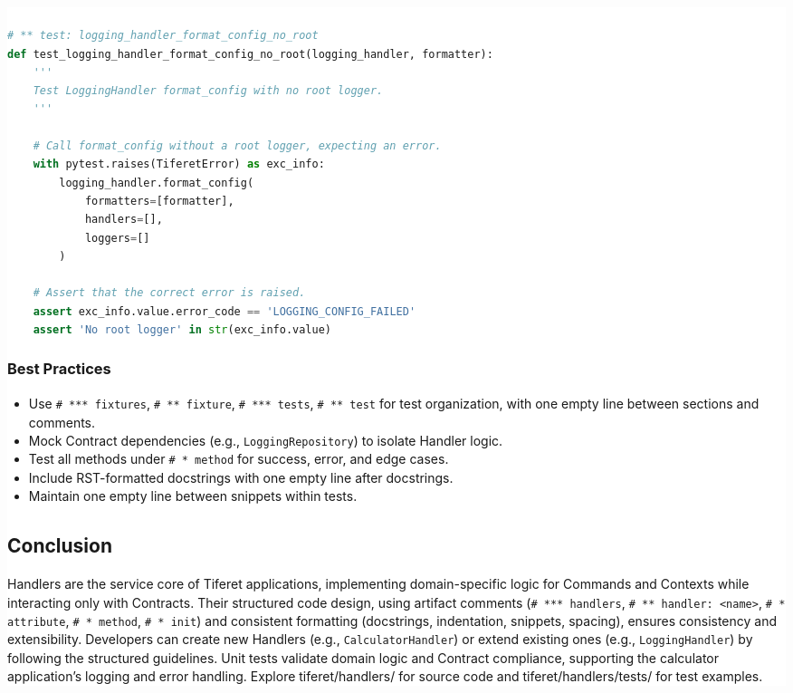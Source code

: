 ```python

# ** test: logging_handler_format_config_no_root
def test_logging_handler_format_config_no_root(logging_handler, formatter):
    '''
    Test LoggingHandler format_config with no root logger.
    '''
    
    # Call format_config without a root logger, expecting an error.
    with pytest.raises(TiferetError) as exc_info:
        logging_handler.format_config(
            formatters=[formatter],
            handlers=[],
            loggers=[]
        )
    
    # Assert that the correct error is raised.
    assert exc_info.value.error_code == 'LOGGING_CONFIG_FAILED'
    assert 'No root logger' in str(exc_info.value)
```

### Best Practices

- Use `# *** fixtures`, `# ** fixture`, `# *** tests`, `# ** test` for test organization, with one empty line between sections and comments.
- Mock Contract dependencies (e.g., `LoggingRepository`) to isolate Handler logic.
- Test all methods under `# * method` for success, error, and edge cases.
- Include RST-formatted docstrings with one empty line after docstrings.
- Maintain one empty line between snippets within tests.

## Conclusion

Handlers are the service core of Tiferet applications, implementing domain-specific logic for Commands and Contexts while interacting only with Contracts. Their structured code design, using artifact comments (`# *** handlers`, `# ** handler: <name>`, `# * attribute`, `# * method`, `# * init`) and consistent formatting (docstrings, indentation, snippets, spacing), ensures consistency and extensibility. Developers can create new Handlers (e.g., `CalculatorHandler`) or extend existing ones (e.g., `LoggingHandler`) by following the structured guidelines. Unit tests validate domain logic and Contract compliance, supporting the calculator application’s logging and error handling. Explore tiferet/handlers/ for source code and tiferet/handlers/tests/ for test examples.
